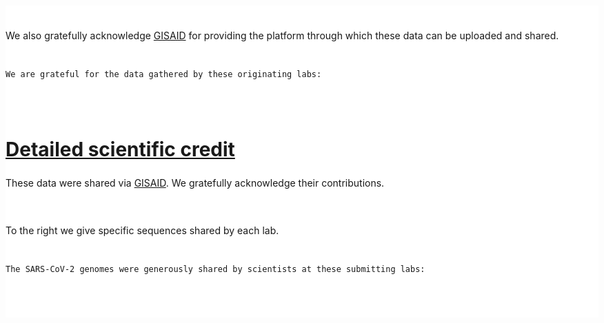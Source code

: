<br>

We also gratefully acknowledge [GISAID](https://gisaid.org) for providing the platform through which these data can be uploaded and shared.



```auspiceMainDisplayMarkdown

We are grateful for the data gathered by these originating labs:



```





# [Detailed scientific credit](https://nextstrain.org/ncov/2020-03-05?d=map&c=author)

These data were shared via [GISAID](https://gisaid.org).
We gratefully acknowledge their contributions.

<br>

To the right we give specific sequences shared by each lab.


```auspiceMainDisplayMarkdown

The SARS-CoV-2 genomes were generously shared by scientists at these submitting labs:




```

